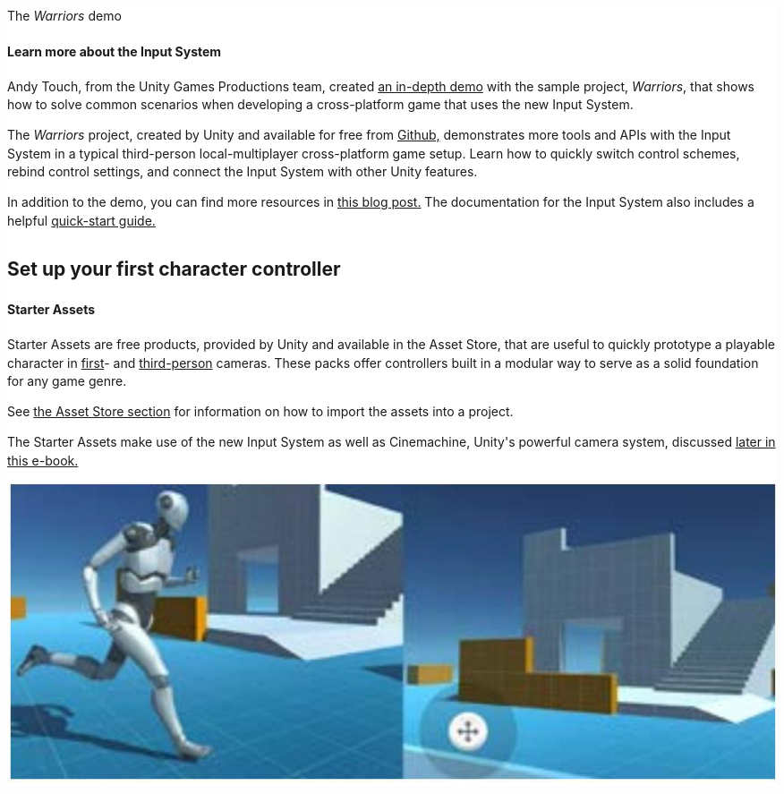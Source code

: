 The *Warriors* demo

#### **Learn more about the Input System**

Andy Touch, from the Unity Games Productions team, created [an in-depth demo](https://youtu.be/xF2zUOfPyg8?t=1?utm_source=demand-gen&utm_medium=pdf&utm_campaign=asset-links-gmg-artist-expansion&utm_content=game-designer-playbook-ebook) with the sample project, *Warriors*, that shows how to solve common scenarios when developing a cross-platform game that uses the new Input System.

The *Warriors* project, created by Unity and available for free from [Github,](https://github.com/UnityTechnologies/InputSystem_Warriors?utm_source=demand-gen&utm_medium=pdf&utm_campaign=asset-links-gmg-artist-expansion&utm_content=game-designer-playbook-ebook) demonstrates more tools and APIs with the Input System in a typical third-person local-multiplayer cross-platform game setup. Learn how to quickly switch control schemes, rebind control settings, and connect the Input System with other Unity features.

In addition to the demo, you can find more resources in [this blog post.](https://blog.unity.com/technology/learn-the-input-system-with-updated-tutorials-and-our-sample-project-warriors?utm_source=demand-gen&utm_medium=pdf&utm_campaign=asset-links-gmg-artist-expansion&utm_content=game-designer-playbook-ebook) The documentation for the Input System also includes a helpful [quick-start guide.](http://docs.unity3d.com/Packages/com.unity.inputsystem@1.0/manual/index.html?utm_source=demand-gen&utm_medium=pdf&utm_campaign=asset-links-gmg-artist-expansion&utm_content=game-designer-playbook-ebook)

## <span id="page-48-0"></span>Set up your first character controller

#### **Starter Assets**

Starter Assets are free products, provided by Unity and available in the Asset Store, that are useful to quickly prototype a playable character in [first](https://assetstore.unity.com/packages/essentials/starter-assets-first-person-character-controller-196525?utm_source=demand-gen&utm_medium=pdf&utm_campaign=asset-links-gmg-artist-expansion&utm_content=game-designer-playbook-ebook)- and [third-person](https://assetstore.unity.com/packages/essentials/starter-assets-third-person-character-controller-196526?utm_source=demand-gen&utm_medium=pdf&utm_campaign=asset-links-gmg-artist-expansion&utm_content=game-designer-playbook-ebook) cameras. These packs offer controllers built in a modular way to serve as a solid foundation for any game genre.

See [the Asset Store section](#page-33-0) for information on how to import the assets into a project.

The Starter Assets make use of the new Input System as well as Cinemachine, Unity's powerful camera system, discussed [later in this e-book.](#page-74-0)

![](_page_48_Picture_5.jpeg)
